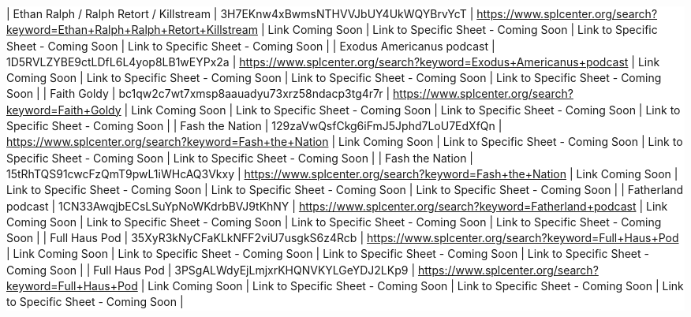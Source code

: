 | Ethan Ralph / Ralph Retort /   Killstream                 | 3H7EKnw4xBwmsNTHVVJbUY4UkWQYBrvYcT         | https://www.splcenter.org/search?keyword=Ethan+Ralph+Ralph+Retort+Killstream       | Link Coming Soon | Link to Specific Sheet - Coming Soon | Link to Specific Sheet - Coming Soon         | Link to Specific Sheet - Coming Soon                      |
| Exodus Americanus podcast                                 | 1D5RVLZYBE9ctLDfL6L4yop8LB1wEYPx2a         | https://www.splcenter.org/search?keyword=Exodus+Americanus+podcast                 | Link Coming Soon | Link to Specific Sheet - Coming Soon | Link to Specific Sheet - Coming Soon         | Link to Specific Sheet - Coming Soon                      |
| Faith Goldy                                               | bc1qw2c7wt7xmsp8aauadyu73xrz58ndacp3tg4r7r | https://www.splcenter.org/search?keyword=Faith+Goldy                               | Link Coming Soon | Link to Specific Sheet - Coming Soon | Link to Specific Sheet - Coming Soon         | Link to Specific Sheet - Coming Soon                      |
| Fash the Nation                                           | 129zaVwQsfCkg6iFmJ5Jphd7LoU7EdXfQn         | https://www.splcenter.org/search?keyword=Fash+the+Nation                           | Link Coming Soon | Link to Specific Sheet - Coming Soon | Link to Specific Sheet - Coming Soon         | Link to Specific Sheet - Coming Soon                      |
| Fash the Nation                                           | 15tRhTQS91cwcFzQmT9pwL1iWHcAQ3Vkxy         | https://www.splcenter.org/search?keyword=Fash+the+Nation                           | Link Coming Soon | Link to Specific Sheet - Coming Soon | Link to Specific Sheet - Coming Soon         | Link to Specific Sheet - Coming Soon                      |
| Fatherland podcast                                        | 1CN33AwqjbECsLSuYpNoWKdrbBVJ9tKhNY         | https://www.splcenter.org/search?keyword=Fatherland+podcast                        | Link Coming Soon | Link to Specific Sheet - Coming Soon | Link to Specific Sheet - Coming Soon         | Link to Specific Sheet - Coming Soon                      |
| Full Haus Pod                                             | 35XyR3kNyCFaKLkNFF2viU7usgkS6z4Rcb         | https://www.splcenter.org/search?keyword=Full+Haus+Pod                             | Link Coming Soon | Link to Specific Sheet - Coming Soon | Link to Specific Sheet - Coming Soon         | Link to Specific Sheet - Coming Soon                      |
| Full Haus Pod                                             | 3PSgALWdyEjLmjxrKHQNVKYLGeYDJ2LKp9         | https://www.splcenter.org/search?keyword=Full+Haus+Pod                             | Link Coming Soon | Link to Specific Sheet - Coming Soon | Link to Specific Sheet - Coming Soon         | Link to Specific Sheet - Coming Soon                      |
